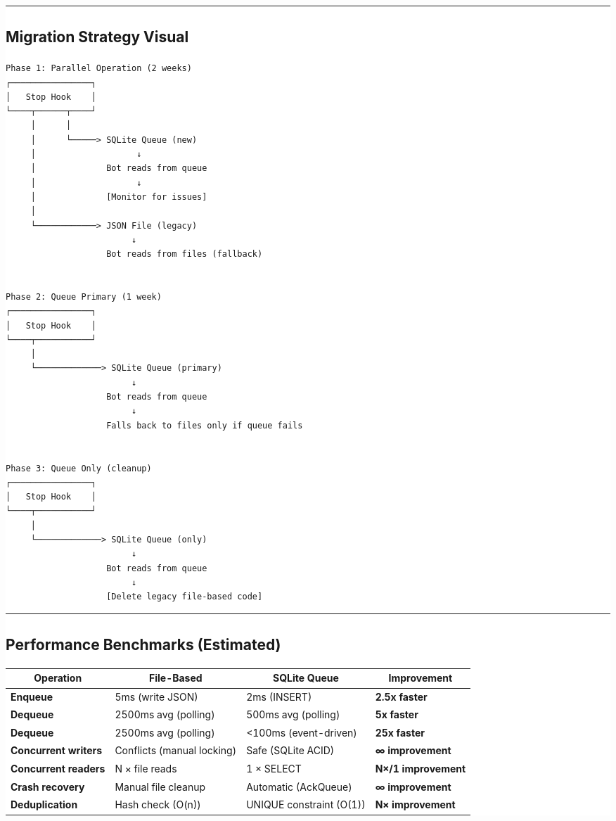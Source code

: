 ______________________________________________________________________

## Migration Strategy Visual

```
Phase 1: Parallel Operation (2 weeks)
┌────────────────┐
│   Stop Hook    │
└────┬──────┬────┘
     │      │
     │      └─────> SQLite Queue (new)
     │                    ↓
     │              Bot reads from queue
     │                    ↓
     │              [Monitor for issues]
     │
     └────────────> JSON File (legacy)
                         ↓
                    Bot reads from files (fallback)


Phase 2: Queue Primary (1 week)
┌────────────────┐
│   Stop Hook    │
└────┬───────────┘
     │
     └─────────────> SQLite Queue (primary)
                         ↓
                    Bot reads from queue
                         ↓
                    Falls back to files only if queue fails


Phase 3: Queue Only (cleanup)
┌────────────────┐
│   Stop Hook    │
└────┬───────────┘
     │
     └─────────────> SQLite Queue (only)
                         ↓
                    Bot reads from queue
                         ↓
                    [Delete legacy file-based code]
```

______________________________________________________________________

## Performance Benchmarks (Estimated)

| Operation              | File-Based                 | SQLite Queue             | Improvement          |
| ---------------------- | -------------------------- | ------------------------ | -------------------- |
| **Enqueue**            | 5ms (write JSON)           | 2ms (INSERT)             | **2.5x faster**      |
| **Dequeue**            | 2500ms avg (polling)       | 500ms avg (polling)      | **5x faster**        |
| **Dequeue**            | 2500ms avg (polling)       | \<100ms (event-driven)   | **25x faster**       |
| **Concurrent writers** | Conflicts (manual locking) | Safe (SQLite ACID)       | **∞ improvement**    |
| **Concurrent readers** | N × file reads             | 1 × SELECT               | **N×/1 improvement** |
| **Crash recovery**     | Manual file cleanup        | Automatic (AckQueue)     | **∞ improvement**    |
| **Deduplication**      | Hash check (O(n))          | UNIQUE constraint (O(1)) | **N× improvement**   |
